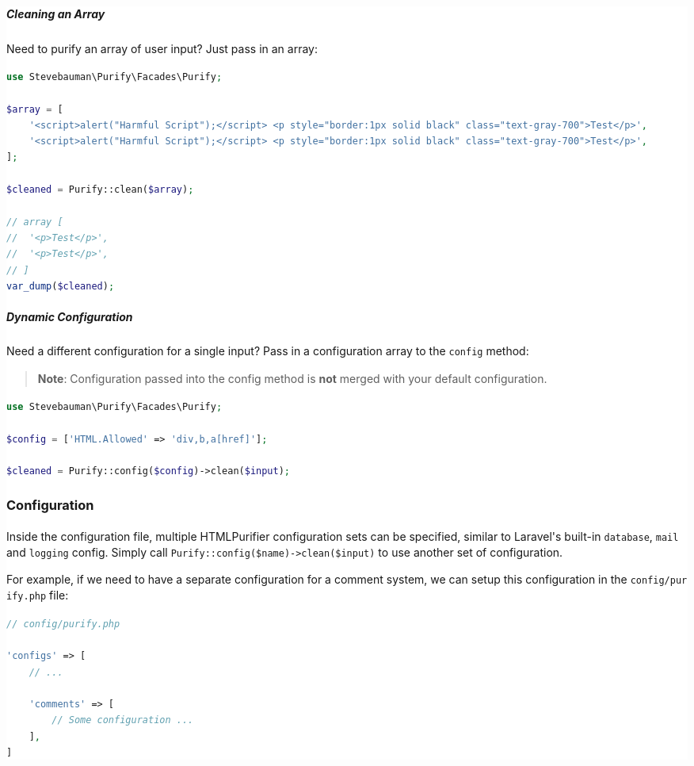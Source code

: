 ##### Cleaning an Array

Need to purify an array of user input? Just pass in an array:

```php
use Stevebauman\Purify\Facades\Purify;

$array = [
    '<script>alert("Harmful Script");</script> <p style="border:1px solid black" class="text-gray-700">Test</p>',
    '<script>alert("Harmful Script");</script> <p style="border:1px solid black" class="text-gray-700">Test</p>',
];

$cleaned = Purify::clean($array);

// array [
//  '<p>Test</p>',
//  '<p>Test</p>',
// ]
var_dump($cleaned);
```

##### Dynamic Configuration

Need a different configuration for a single input? Pass in a configuration array to the `config` method:

> **Note**: Configuration passed into the config method
> is **not** merged with your default configuration.

```php
use Stevebauman\Purify\Facades\Purify;

$config = ['HTML.Allowed' => 'div,b,a[href]'];

$cleaned = Purify::config($config)->clean($input);
```

### Configuration

Inside the configuration file, multiple HTMLPurifier configuration sets
can be specified, similar to Laravel's built-in `database`, `mail` and `logging` config.
Simply call `Purify::config($name)->clean($input)` to use another set of configuration.

For example, if we need to have a separate configuration for a comment system, we
can setup this configuration in the `config/purify.php` file:

```php
// config/purify.php

'configs' => [
    // ...

    'comments' => [
        // Some configuration ...
    ],
]
```
